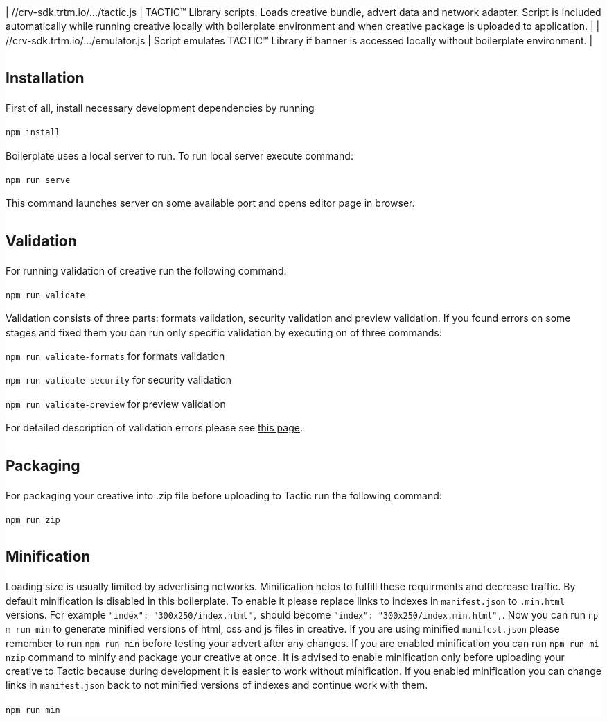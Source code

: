 | //crv-sdk.trtm.io/.../tactic.js | TACTIC™ Library scripts. Loads creative bundle, advert data and network adapter. Script is included automatically while running creative locally with boilerplate environment and when creative package is uploaded to application. |
| //crv-sdk.trtm.io/.../emulator.js | Script emulates TACTIC™ Library if banner is accessed locally without boilerplate environment. |

## Installation
First of all, install necessary development dependencies by running
``` sh
npm install
```

Boilerplate uses a local server to run. To run local server execute command:
``` sh
npm run serve
```
This command launches server on some available port and opens editor page in browser.

## Validation
For running validation of creative run the following command:
``` sh
npm run validate
```

Validation consists of three parts: formats validation, security validation and preview validation.
If you found errors on some stages and fixed them you can run only specific validation by executing on of three commands:

`npm run validate-formats` for formats validation

`npm run validate-security` for security validation

`npm run validate-preview` for preview validation

For detailed description of validation errors please see [this page](https://github.com/tacticrealtime/creative-validator/blob/master/ERROR_LIST.md).

## Packaging
For packaging your creative into .zip file before uploading to Tactic run the following command:
``` sh
npm run zip
```

## Minification
Loading size is usually limited by advertising networks. Minification helps to fulfill these requirments and decrease traffic.
By default minification is disabled in this boilerplate. To enable it please replace links to indexes in `manifest.json` to `.min.html` versions. For example `"index": "300x250/index.html",` should become `"index": "300x250/index.min.html",`.
Now you can run `npm run min` to generate minified versions of html, css and js files in creative. If you are using minified `manifest.json` please remember to run `npm run min` before testing your advert after any changes.
If you are enabled minification you can run `npm run minzip` command to minify and package your creative at once.
It is advised to enable minification only before uploading your creative to Tactic because during development it is easier to work without minification.
If you enabled minification you can change links in `manifest.json` back to not minified versions of indexes and continue work with them.
``` sh
npm run min
```
